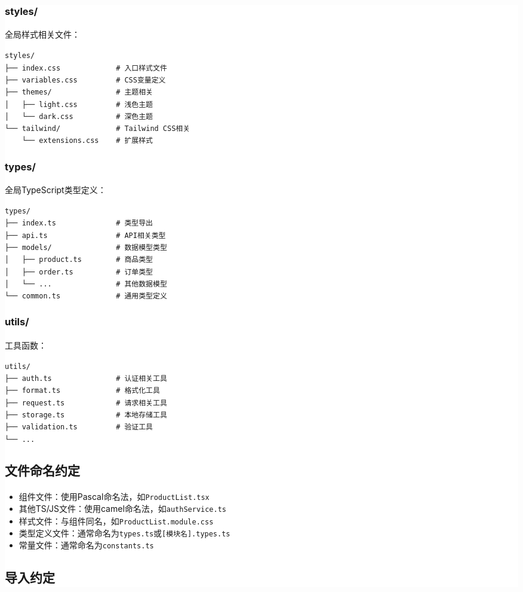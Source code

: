 ### styles/

全局样式相关文件：

```
styles/
├── index.css             # 入口样式文件
├── variables.css         # CSS变量定义
├── themes/               # 主题相关
│   ├── light.css         # 浅色主题
│   └── dark.css          # 深色主题
└── tailwind/             # Tailwind CSS相关
    └── extensions.css    # 扩展样式
```

### types/

全局TypeScript类型定义：

```
types/
├── index.ts              # 类型导出
├── api.ts                # API相关类型
├── models/               # 数据模型类型
│   ├── product.ts        # 商品类型
│   ├── order.ts          # 订单类型
│   └── ...               # 其他数据模型
└── common.ts             # 通用类型定义
```

### utils/

工具函数：

```
utils/
├── auth.ts               # 认证相关工具
├── format.ts             # 格式化工具
├── request.ts            # 请求相关工具
├── storage.ts            # 本地存储工具
├── validation.ts         # 验证工具
└── ...
```

## 文件命名约定

- 组件文件：使用Pascal命名法，如`ProductList.tsx`
- 其他TS/JS文件：使用camel命名法，如`authService.ts`
- 样式文件：与组件同名，如`ProductList.module.css`
- 类型定义文件：通常命名为`types.ts`或`[模块名].types.ts`
- 常量文件：通常命名为`constants.ts`

## 导入约定
